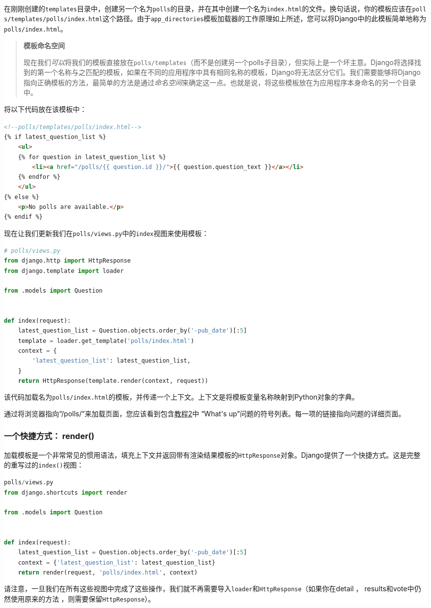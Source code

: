 在刚刚创建的`templates`目录中，创建另一个名为`polls`的目录，并在其中创建一个名为`index.html`的文件。换句话说，你的模板应该在`polls/templates/polls/index.html`这个路径。由于`app_directories`模板加载器的工作原理如上所述，您可以将Django中的此模板简单地称为`polls/index.html`。

>**模板命名空间**
>
>现在我们*可以*将我们的模板直接放在`polls/templates`（而不是创建另一个polls子目录），但实际上是一个坏主意。Django将选择找到的第一个名称与之匹配的模板，如果在不同的应用程序中具有相同名称的模板，Django将无法区分它们。我们需要能够将Django指向正确模板的方法，最简单的方法是通过*命名空间*来确定这一点。也就是说，将这些模板放在为应用程序本身命名的另一个目录中。

将以下代码放在该模板中：
```html
<!--polls/templates/polls/index.html-->
{% if latest_question_list %}
    <ul>
    {% for question in latest_question_list %}
        <li><a href="/polls/{{ question.id }}/">{{ question.question_text }}</a></li>
    {% endfor %}
    </ul>
{% else %}
    <p>No polls are available.</p>
{% endif %}
```
现在让我们更新我们在`polls/views.py`中的`index`视图来使用模板：
```python
# polls/views.py
from django.http import HttpResponse
from django.template import loader

from .models import Question


def index(request):
    latest_question_list = Question.objects.order_by('-pub_date')[:5]
    template = loader.get_template('polls/index.html')
    context = {
        'latest_question_list': latest_question_list,
    }
    return HttpResponse(template.render(context, request))
```
该代码加载名为`polls/index.html`的模板，并传递一个上下文。上下文是将模板变量名称映射到Python对象的字典。

通过将浏览器指向“/polls/”来加载页面，您应该看到包含[教程2](toturial02.md)中 “What's up”问题的符号列表。每一项的链接指向问题的详细页面。

### 一个快捷方式： render()

加载模板是一个非常常见的惯用语法，填充上下文并返回带有渲染结果模板的`HttpResponse`对象。Django提供了一个快捷方式。这是完整的重写过的`index()`视图：
```python
polls/views.py
from django.shortcuts import render

from .models import Question


def index(request):
    latest_question_list = Question.objects.order_by('-pub_date')[:5]
    context = {'latest_question_list': latest_question_list}
    return render(request, 'polls/index.html', context)
```
请注意，一旦我们在所有这些视图中完成了这些操作，我们就不再需要导入`loader`和`HttpResponse`（如果你在detail ， results和vote中仍然使用原来的方法 ，则需要保留`HttpResponse`）。

